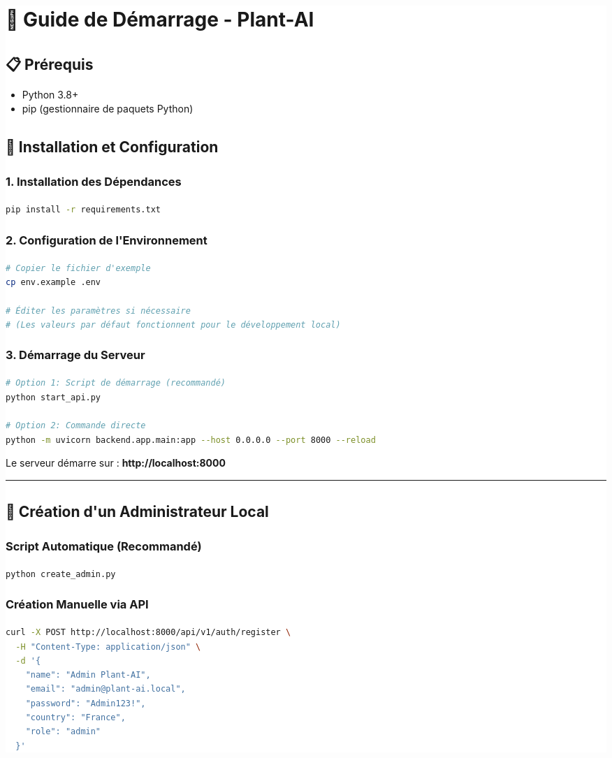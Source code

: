 # 🚀 Guide de Démarrage - Plant-AI

## 📋 Prérequis

- Python 3.8+
- pip (gestionnaire de paquets Python)

## 🔧 Installation et Configuration

### 1. **Installation des Dépendances**
```bash
pip install -r requirements.txt
```

### 2. **Configuration de l'Environnement**
```bash
# Copier le fichier d'exemple
cp env.example .env

# Éditer les paramètres si nécessaire
# (Les valeurs par défaut fonctionnent pour le développement local)
```

### 3. **Démarrage du Serveur**
```bash
# Option 1: Script de démarrage (recommandé)
python start_api.py

# Option 2: Commande directe
python -m uvicorn backend.app.main:app --host 0.0.0.0 --port 8000 --reload
```

Le serveur démarre sur : **http://localhost:8000**

---

## 👤 Création d'un Administrateur Local

### **Script Automatique (Recommandé)**
```bash
python create_admin.py
```

### **Création Manuelle via API**
```bash
curl -X POST http://localhost:8000/api/v1/auth/register \
  -H "Content-Type: application/json" \
  -d '{
    "name": "Admin Plant-AI",
    "email": "admin@plant-ai.local",
    "password": "Admin123!",
    "country": "France",
    "role": "admin"
  }'
```
